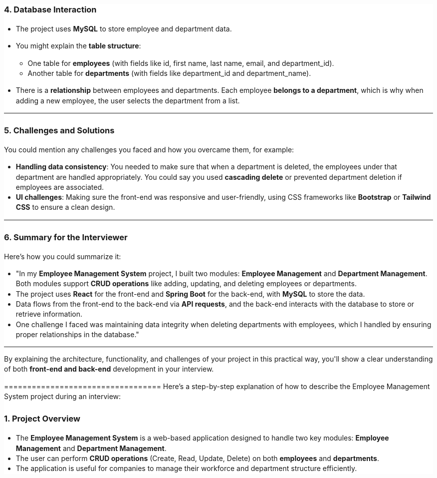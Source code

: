 
### **4. Database Interaction**
- The project uses **MySQL** to store employee and department data.
- You might explain the **table structure**:
  - One table for **employees** (with fields like id, first name, last name, email, and department_id).
  - Another table for **departments** (with fields like department_id and department_name).

- There is a **relationship** between employees and departments. Each employee **belongs to a department**, which is why when adding a new employee, the user selects the department from a list.

---

### **5. Challenges and Solutions**
You could mention any challenges you faced and how you overcame them, for example:
- **Handling data consistency**: You needed to make sure that when a department is deleted, the employees under that department are handled appropriately. You could say you used **cascading delete** or prevented department deletion if employees are associated.
- **UI challenges**: Making sure the front-end was responsive and user-friendly, using CSS frameworks like **Bootstrap** or **Tailwind CSS** to ensure a clean design.

---

### **6. Summary for the Interviewer**
Here’s how you could summarize it:
- "In my **Employee Management System** project, I built two modules: **Employee Management** and **Department Management**. Both modules support **CRUD operations** like adding, updating, and deleting employees or departments. 
- The project uses **React** for the front-end and **Spring Boot** for the back-end, with **MySQL** to store the data.
- Data flows from the front-end to the back-end via **API requests**, and the back-end interacts with the database to store or retrieve information.
- One challenge I faced was maintaining data integrity when deleting departments with employees, which I handled by ensuring proper relationships in the database."

---

By explaining the architecture, functionality, and challenges of your project in this practical way, you'll show a clear understanding of both **front-end and back-end** development in your interview.

==================================
Here’s a step-by-step explanation of how to describe the Employee Management System project during an interview:

### 1. **Project Overview**
- The **Employee Management System** is a web-based application designed to handle two key modules: **Employee Management** and **Department Management**.
- The user can perform **CRUD operations** (Create, Read, Update, Delete) on both **employees** and **departments**.
- The application is useful for companies to manage their workforce and department structure efficiently.
